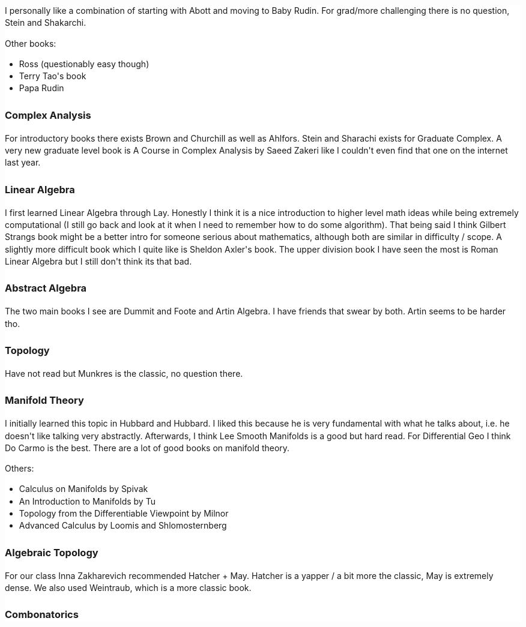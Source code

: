 I personally like a combination of starting with Abott and moving to Baby Rudin. For grad/more challenging there is no question, Stein and Shakarchi.

Other books:

- Ross (questionably easy though)
- Terry Tao's book
- Papa Rudin

### Complex Analysis

For introductory books there exists Brown and Churchill as well as Ahlfors. Stein and Sharachi exists for Graduate Complex. A very new graduate level book is A Course in Complex Analysis by Saeed Zakeri like I couldn't even find that one on the internet last year.

### Linear Algebra

I first learned Linear Algebra through Lay. Honestly I think it is a nice introduction to higher level math ideas while being extremely computational (I still go back and look at it when I need to remember how to do some algorithm). That being said I think Gilbert Strangs book might be a better intro for someone serious about mathematics, although both are similar in difficulty / scope. A slightly more difficult book which I quite like is Sheldon Axler's book. The upper division book I have seen the most is Roman Linear Algebra but I still don't think its that bad.

### Abstract Algebra

The two main books I see are Dummit and Foote and Artin Algebra. I have friends that swear by both. Artin seems to be harder tho.

### Topology

Have not read but Munkres is the classic, no question there.

### Manifold Theory

I initially learned this topic in Hubbard and Hubbard. I liked this because he is very fundamental with what he talks about, i.e. he doesn't like talking very abstractly. Afterwards, I think Lee Smooth Manifolds is a good but hard read. For Differential Geo I think Do Carmo is the best. There are a lot of good books on manifold theory.

Others:

- Calculus on Manifolds by Spivak
- An Introduction to Manifolds by Tu
- Topology from the Differentiable Viewpoint by Milnor
- Advanced Calculus by Loomis and Shlomosternberg

### Algebraic Topology

For our class Inna Zakharevich recommended Hatcher + May. Hatcher is a yapper / a bit more the classic, May is extremely dense. We also used Weintraub, which is a more classic book.

### Combonatorics
